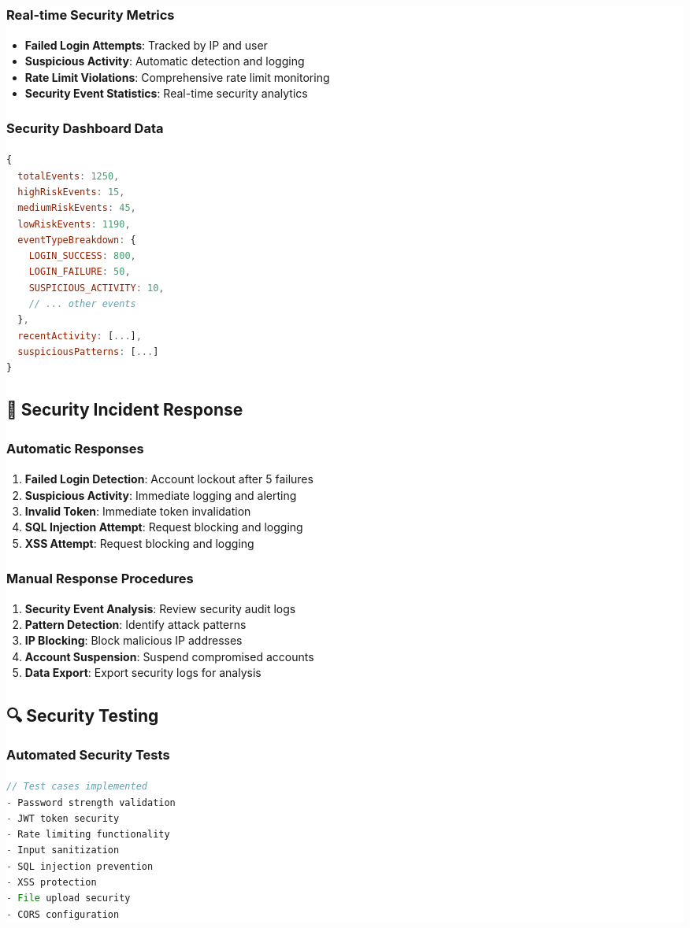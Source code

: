 ### Real-time Security Metrics
- **Failed Login Attempts**: Tracked by IP and user
- **Suspicious Activity**: Automatic detection and logging
- **Rate Limit Violations**: Comprehensive rate limit monitoring
- **Security Event Statistics**: Real-time security analytics

### Security Dashboard Data
```javascript
{
  totalEvents: 1250,
  highRiskEvents: 15,
  mediumRiskEvents: 45,
  lowRiskEvents: 1190,
  eventTypeBreakdown: {
    LOGIN_SUCCESS: 800,
    LOGIN_FAILURE: 50,
    SUSPICIOUS_ACTIVITY: 10,
    // ... other events
  },
  recentActivity: [...],
  suspiciousPatterns: [...]
}
```

## 🚨 Security Incident Response

### Automatic Responses
1. **Failed Login Detection**: Account lockout after 5 failures
2. **Suspicious Activity**: Immediate logging and alerting
3. **Invalid Token**: Immediate token invalidation
4. **SQL Injection Attempt**: Request blocking and logging
5. **XSS Attempt**: Request blocking and logging

### Manual Response Procedures
1. **Security Event Analysis**: Review security audit logs
2. **Pattern Detection**: Identify attack patterns
3. **IP Blocking**: Block malicious IP addresses
4. **Account Suspension**: Suspend compromised accounts
5. **Data Export**: Export security logs for analysis

## 🔍 Security Testing

### Automated Security Tests
```javascript
// Test cases implemented
- Password strength validation
- JWT token security
- Rate limiting functionality
- Input sanitization
- SQL injection prevention
- XSS protection
- File upload security
- CORS configuration
```
